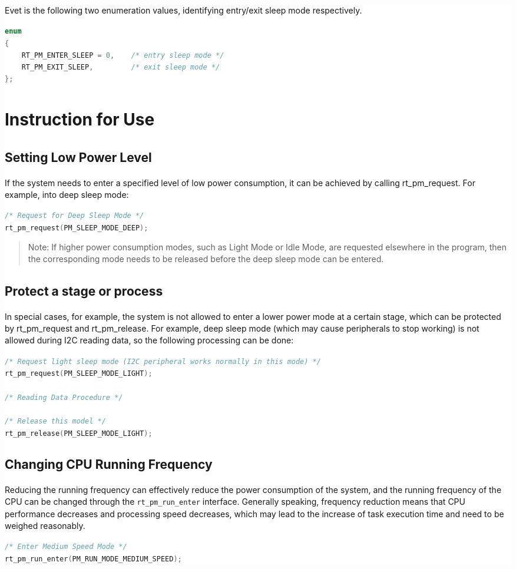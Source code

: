Evet is the following two enumeration values, identifying entry/exit sleep mode respectively.

```c
enum
{
    RT_PM_ENTER_SLEEP = 0,    /* entry sleep mode */
    RT_PM_EXIT_SLEEP,         /* exit sleep mode */
};

```

# Instruction for Use

## Setting Low Power Level

If the system needs to enter a specified level of low power consumption, it can be achieved by calling rt_pm_request. For example, into deep sleep mode:

```c
/* Request for Deep Sleep Mode */
rt_pm_request(PM_SLEEP_MODE_DEEP);
```

> Note: If higher power consumption modes, such as Light Mode or Idle Mode, are requested elsewhere in the program, then the corresponding mode needs to be released before the deep sleep mode can be entered.

## Protect a stage or process

In special cases, for example, the system is not allowed to enter a lower power mode at a certain stage, which can be protected by rt_pm_request and rt_pm_release. For example, deep sleep mode (which may cause peripherals to stop working) is not allowed during I2C reading data, so the following processing can be done:

```c
/* Request light sleep mode (I2C peripheral works normally in this mode) */
rt_pm_request(PM_SLEEP_MODE_LIGHT);

/* Reading Data Procedure */

/* Release this model */
rt_pm_release(PM_SLEEP_MODE_LIGHT);

```

## Changing CPU Running Frequency

Reducing the running frequency can effectively reduce the power consumption of the system, and the running frequency of the CPU can be changed through the `rt_pm_run_enter` interface. Generally speaking, frequency reduction means that CPU performance decreases and processing speed decreases, which may lead to the increase of task execution time and need to be weighed reasonably.

```c
/* Enter Medium Speed Mode */
rt_pm_run_enter(PM_RUN_MODE_MEDIUM_SPEED);
```
